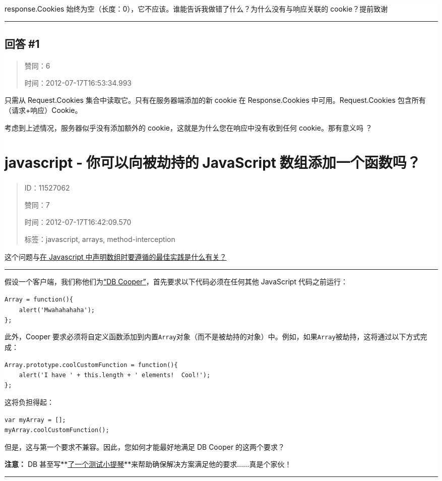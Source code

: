 response.Cookies 始终为空（长度：0），它不应该。谁能告诉我做错了什么？为什么没有与响应关联的 cookie？提前致谢

* * *

## 回答 #1

> 赞同：6
> 
> 时间：2012-07-17T16:53:34.993

只需从 Request.Cookies 集合中读取它。只有在服务器端添加的新 cookie 在 Response.Cookies 中可用。Request.Cookies 包含所有（请求+响应）Cookie。

考虑到上述情况，服务器似乎没有添加额外的 cookie，这就是为什么您在响应中没有收到任何 cookie。那有意义吗 ？

# javascript - 你可以向被劫持的 JavaScript 数组添加一个函数吗？

> ID：11527062
> 
> 赞同：7
> 
> 时间：2012-07-17T16:42:09.570
> 
> 标签：javascript, arrays, method-interception

这个问题与[在 Javascript 中声明数组时要遵循的最佳实践是什么有关？](https://stackoverflow.com/q/11500492/508537)

* * *

假设一个客户端，我们称他们为[“DB Cooper”](http://en.wikipedia.org/wiki/D._B._Cooper)，首先要求以下代码必须在任何其他 JavaScript 代码之前运行：

```
Array = function(){
    alert('Mwahahahaha');
}; 
```

此外，Cooper 要求必须将自定义函数添加到内置`Array`对象（而不是被劫持的对象）中。例如，如果`Array`被劫持，这将通过以下方式完成：

```
Array.prototype.coolCustomFunction = function(){
    alert('I have ' + this.length + ' elements!  Cool!');
}; 
```

这将负担得起：

```
var myArray = [];
myArray.coolCustomFunction(); 
```

但是，这与第一个要求不兼容。因此，您如何才能最好地满足 DB Cooper 的这两个要求？

**注意：** DB 甚至写**[了一个测试小提琴](http://jsfiddle.net/briguy37/yXPJ8/)**来帮助确保解决方案满足他的要求……真是个家伙！

* * *
